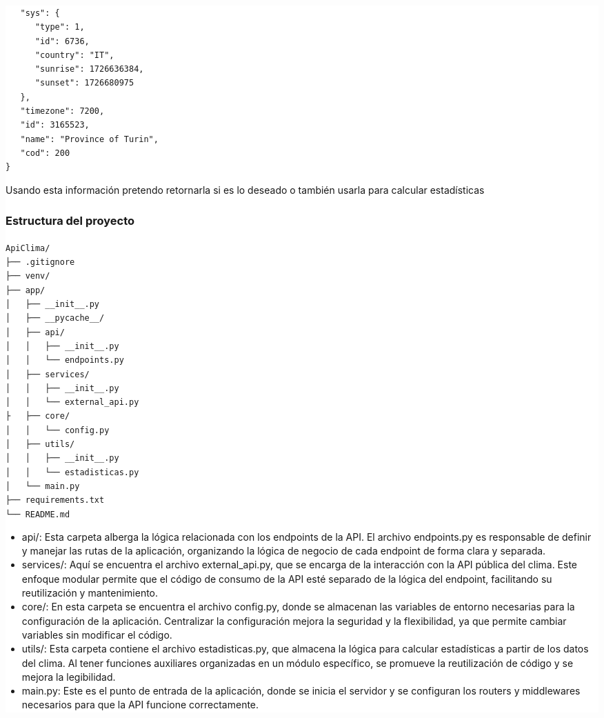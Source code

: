```markdown                          
   "sys": {
      "type": 1,
      "id": 6736,
      "country": "IT",
      "sunrise": 1726636384,
      "sunset": 1726680975
   },
   "timezone": 7200,
   "id": 3165523,
   "name": "Province of Turin",
   "cod": 200
}                    
```

Usando esta información pretendo retornarla si es lo deseado o también usarla para calcular estadísticas

### Estructura del proyecto

```markdown
ApiClima/
├── .gitignore
├── venv/
├── app/
│   ├── __init__.py
│   ├── __pycache__/
│   ├── api/
│   │   ├── __init__.py
│   │   └── endpoints.py
│   ├── services/
│   │   ├── __init__.py
│   │   └── external_api.py
├   ├── core/
│   │   └── config.py
│   ├── utils/
│   │   ├── __init__.py
│   │   └── estadisticas.py
│   └── main.py
├── requirements.txt
└── README.md
```

* api/: Esta carpeta alberga la lógica relacionada con los endpoints de la API. El archivo endpoints.py es responsable de definir y manejar las rutas de la aplicación, organizando la lógica de negocio de cada endpoint de forma clara y separada.
* services/: Aquí se encuentra el archivo external_api.py, que se encarga de la interacción con la API pública del clima. Este enfoque modular permite que el código de consumo de la API esté separado de la lógica del endpoint, facilitando su reutilización y mantenimiento.
* core/: En esta carpeta se encuentra el archivo config.py, donde se almacenan las variables de entorno necesarias para la configuración de la aplicación. Centralizar la configuración mejora la seguridad y la flexibilidad, ya que permite cambiar variables sin modificar el código.
* utils/: Esta carpeta contiene el archivo estadisticas.py, que almacena la lógica para calcular estadísticas a partir de los datos del clima. Al tener funciones auxiliares organizadas en un módulo específico, se promueve la reutilización de código y se mejora la legibilidad.
* main.py: Este es el punto de entrada de la aplicación, donde se inicia el servidor y se configuran los routers y middlewares necesarios para que la API funcione correctamente.
